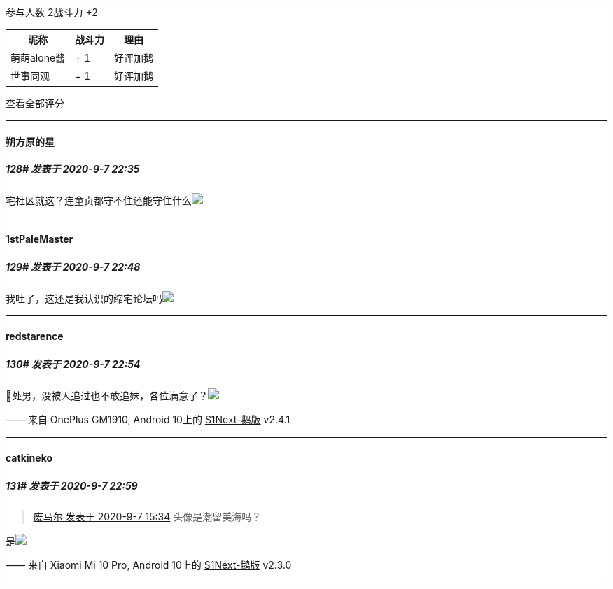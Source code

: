  参与人数 2战斗力 +2

|昵称|战斗力|理由|
|----|---|---|
| 萌萌alone酱| + 1|好评加鹅|
| 世事同观| + 1|好评加鹅|


查看全部评分


-----

####  朔方原的星  
##### 128#       发表于 2020-9-7 22:35


宅社区就这？连童贞都守不住还能守住什么<img src="https://static.saraba1st.com/image/smiley/face2017/213.gif" referrerpolicy="no-referrer">


-----

####  1stPaleMaster  
##### 129#       发表于 2020-9-7 22:48


我吐了，这还是我认识的缩宅论坛吗<img src="https://static.saraba1st.com/image/smiley/face2017/047.png" referrerpolicy="no-referrer">


-----

####  redstarence  
##### 130#       发表于 2020-9-7 22:54


👴处男，没被人追过也不敢追妹，各位满意了？<img src="https://static.saraba1st.com/image/smiley/face2017/099.png" referrerpolicy="no-referrer">

—— 来自 OnePlus GM1910, Android 10上的 [S1Next-鹅版](https://github.com/ykrank/S1-Next/releases) v2.4.1


-----

####  catkineko  
##### 131#       发表于 2020-9-7 22:59


<blockquote><a href="httphttps://bbs.saraba1st.com/2b/forum.php?mod=redirect&amp;goto=findpost&amp;pid=48665837&amp;ptid=1958582" target="_blank">废马尔 发表于 2020-9-7 15:34</a>
头像是潮留美海吗？</blockquote>
是<img src="https://static.saraba1st.com/image/smiley/face2017/006.png" referrerpolicy="no-referrer">

—— 来自 Xiaomi Mi 10 Pro, Android 10上的 [S1Next-鹅版](https://github.com/ykrank/S1-Next/releases) v2.3.0


-----
